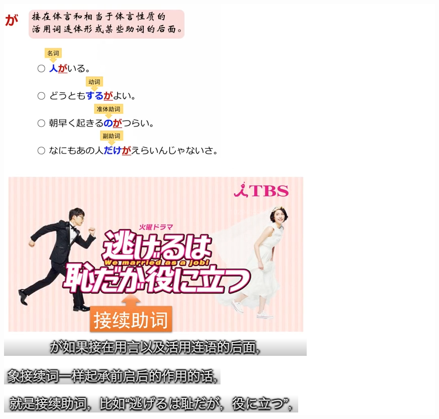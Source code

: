![1748857206070](image/基础日语语法笔记/1748857206070.png)

![1748857248158](image/基础日语语法笔记/1748857248158.png)

![1748857261902](image/基础日语语法笔记/1748857261902.png)

![1748857275804](image/基础日语语法笔记/1748857275804.png)
